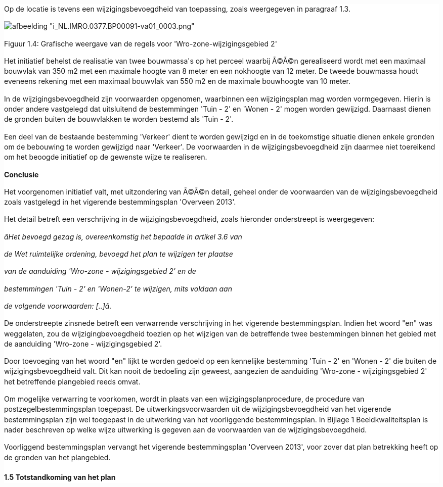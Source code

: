 Op de locatie is tevens een wijzigingsbevoegdheid van toepassing, zoals weergegeven in paragraaf 1\.3\.

![afbeelding "i_NL.IMRO.0377.BP00091-va01_0003.png"](i_NL.IMRO.0377.BP00091-va01_0003.png)

Figuur 1\.4: Grafische weergave van de regels voor 'Wro\-zone\-wijzigingsgebied 2'

Het initiatief behelst de realisatie van twee bouwmassa's op het perceel waarbij Ã©Ã©n gerealiseerd wordt met een maximaal bouwvlak van 350 m2 met een maximale hoogte van 8 meter en een nokhoogte van 12 meter. De tweede bouwmassa houdt eveneens rekening met een maximaal bouwvlak van 550 m2 en de maximale bouwhoogte van 10 meter.

In de wijzigingsbevoegdheid zijn voorwaarden opgenomen, waarbinnen een wijzigingsplan mag worden vormgegeven. Hierin is onder andere vastgelegd dat uitsluitend de bestemmingen 'Tuin \- 2' en 'Wonen \- 2' mogen worden gewijzigd. Daarnaast dienen de gronden buiten de bouwvlakken te worden bestemd als 'Tuin \- 2'.

Een deel van de bestaande bestemming 'Verkeer' dient te worden gewijzigd en in de toekomstige situatie dienen enkele gronden om de bebouwing te worden gewijzigd naar 'Verkeer'. De voorwaarden in de wijzigingsbevoegdheid zijn daarmee niet toereikend om het beoogde initiatief op de gewenste wijze te realiseren.

**Conclusie**

Het voorgenomen initiatief valt, met uitzondering van Ã©Ã©n detail, geheel onder de voorwaarden van de wijzigingsbevoegdheid zoals vastgelegd in het vigerende bestemmingsplan 'Overveen 2013'.

Het detail betreft een verschrijving in de wijzigingsbevoegdheid, zoals hieronder onderstreept is weergegeven:

*âHet bevoegd gezag is, overeenkomstig het bepaalde in artikel 3\.6 van*

*de Wet ruimtelijke ordening, bevoegd het plan te wijzigen ter plaatse*

*van de aanduiding 'Wro\-zone \- wijzigingsgebied 2' en de*

*bestemmingen 'Tuin \- 2' en 'Wonen\-2' te wijzigen, mits voldaan aan*

*de volgende voorwaarden: \[..]â.*

De onderstreepte zinsnede betreft een verwarrende verschrijving in het vigerende bestemmingsplan. Indien het woord "en" was weggelaten, zou de wijzigingbevoegdheid toezien op het wijzigen van de betreffende twee bestemmingen binnen het gebied met de aanduiding 'Wro\-zone \- wijzigingsgebied 2'.

Door toevoeging van het woord "en" lijkt te worden gedoeld op een kennelijke bestemming 'Tuin \- 2' en 'Wonen \- 2' die buiten de wijzigingsbevoegdheid valt. Dit kan nooit de bedoeling zijn geweest, aangezien de aanduiding 'Wro\-zone \- wijzigingsgebied 2' het betreffende plangebied reeds omvat.

Om mogelijke verwarring te voorkomen, wordt in plaats van een wijzigingsplanprocedure, de procedure van postzegelbestemmingsplan toegepast. De uitwerkingsvoorwaarden uit de wijzigingsbevoegdheid van het vigerende bestemmingsplan zijn wel toegepast in de uitwerking van het voorliggende bestemmingsplan. In Bijlage 1 Beeldkwaliteitsplan is nader beschreven op welke wijze uitwerking is gegeven aan de voorwaarden van de wijzigingsbevoegdheid.

Voorliggend bestemmingsplan vervangt het vigerende bestemmingsplan 'Overveen 2013', voor zover dat plan betrekking heeft op de gronden van het plangebied.

#### 1\.5 Totstandkoming van het plan
